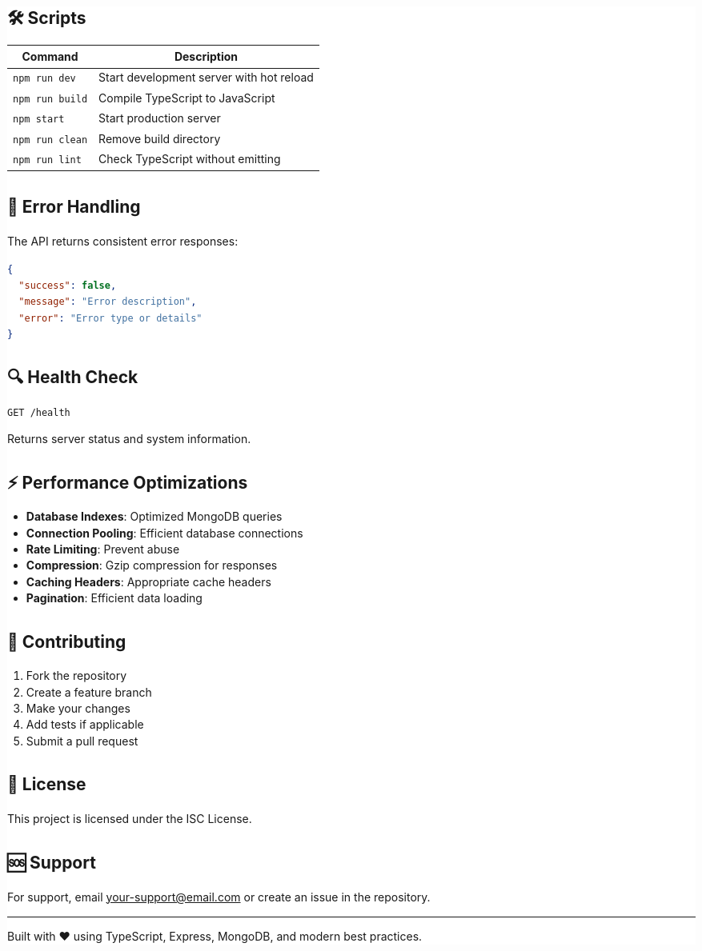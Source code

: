 ## 🛠️ Scripts

| Command | Description |
|---------|-------------|
| `npm run dev` | Start development server with hot reload |
| `npm run build` | Compile TypeScript to JavaScript |
| `npm start` | Start production server |
| `npm run clean` | Remove build directory |
| `npm run lint` | Check TypeScript without emitting |

## 📝 Error Handling

The API returns consistent error responses:

```json
{
  "success": false,
  "message": "Error description",
  "error": "Error type or details"
}
```

## 🔍 Health Check

```http
GET /health
```

Returns server status and system information.

## ⚡ Performance Optimizations

- **Database Indexes**: Optimized MongoDB queries
- **Connection Pooling**: Efficient database connections
- **Rate Limiting**: Prevent abuse
- **Compression**: Gzip compression for responses
- **Caching Headers**: Appropriate cache headers
- **Pagination**: Efficient data loading

## 🤝 Contributing

1. Fork the repository
2. Create a feature branch
3. Make your changes
4. Add tests if applicable
5. Submit a pull request

## 📄 License

This project is licensed under the ISC License.

## 🆘 Support

For support, email your-support@email.com or create an issue in the repository.

---

Built with ❤️ using TypeScript, Express, MongoDB, and modern best practices.
